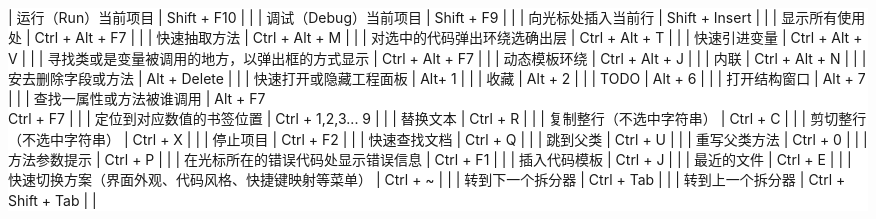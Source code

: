 | 运行（Run）当前项目                                                                              | Shift + F10                                   |                                                 |
| 调试（Debug）当前项目                                                                            | Shift + F9                                    |                                                 |
| 向光标处插入当前行                                                                               | Shift + Insert                                |                                                 |
| 显示所有使用处                                                                                   | Ctrl + Alt + F7                               |                                                 |
| 快速抽取方法                                                                                     | Ctrl + Alt + M                                |                                                 |
| 对选中的代码弹出环绕选确出层                                                                     | Ctrl + Alt + T                                |                                                 |
| 快速引进变量                                                                                     | Ctrl + Alt + V                                |                                                 |
| 寻找类或是变量被调用的地方，以弹出框的方式显示                                                   | Ctrl + Alt + F7                               |                                                 |
| 动态模板环绕                                                                                     | Ctrl + Alt + J                                |                                                 |
| 内联                                                                                             | Ctrl + Alt + N                                |                                                 |
| 安去删除字段或方法                                                                               | Alt + Delete                                  |                                                 |
| 快速打开或隐藏工程面板                                                                           | Alt+ 1                                        |                                                 |
| 收藏                                                                                             | Alt + 2                                       |                                                 |
| TODO                                                                                             | Alt + 6                                       |                                                 |
| 打开结构窗口                                                                                     | Alt + 7                                       |                                                 |
| 查找一属性或方法被谁调用                                                                         | Alt + F7  <br>  Ctrl + F7                     |                                                 |
| 定位到对应数值的书签位置                                                                         | Ctrl + 1,2,3... 9                             |                                                 |
| 替换文本                                                                                         | Ctrl + R                                      |                                                 |
| 复制整行（不选中字符串）                                                                         | Ctrl + C                                      |                                                 |
| 剪切整行（不选中字符串）                                                                         | Ctrl + X                                      |                                                 |
| 停止项目                                                                                         | Ctrl + F2                                     |                                                 |
| 快速查找文档                                                                                     | Ctrl + Q                                      |                                                 |
| 跳到父类                                                                                         | Ctrl + U                                      |                                                 |
| 重写父类方法                                                                                     | Ctrl + 0                                      |                                                 |
| 方法参数提示                                                                                     | Ctrl + P                                      |                                                 |
| 在光标所在的错误代码处显示错误信息                                                               | Ctrl + F1                                     |                                                 |
| 插入代码模板                                                                                     | Ctrl + J                                      |                                                 |
| 最近的文件                                                                                       | Ctrl + E                                      |                                                 |
| 快速切换方案（界面外观、代码风格、快捷键映射等菜单）                                             | Ctrl + ~                                      |                                                 |
| 转到下一个拆分器                                                                                 | Ctrl + Tab                                    |                                                 |
| 转到上一个拆分器                                                                                 | Ctrl + Shift + Tab                            |                                                 |